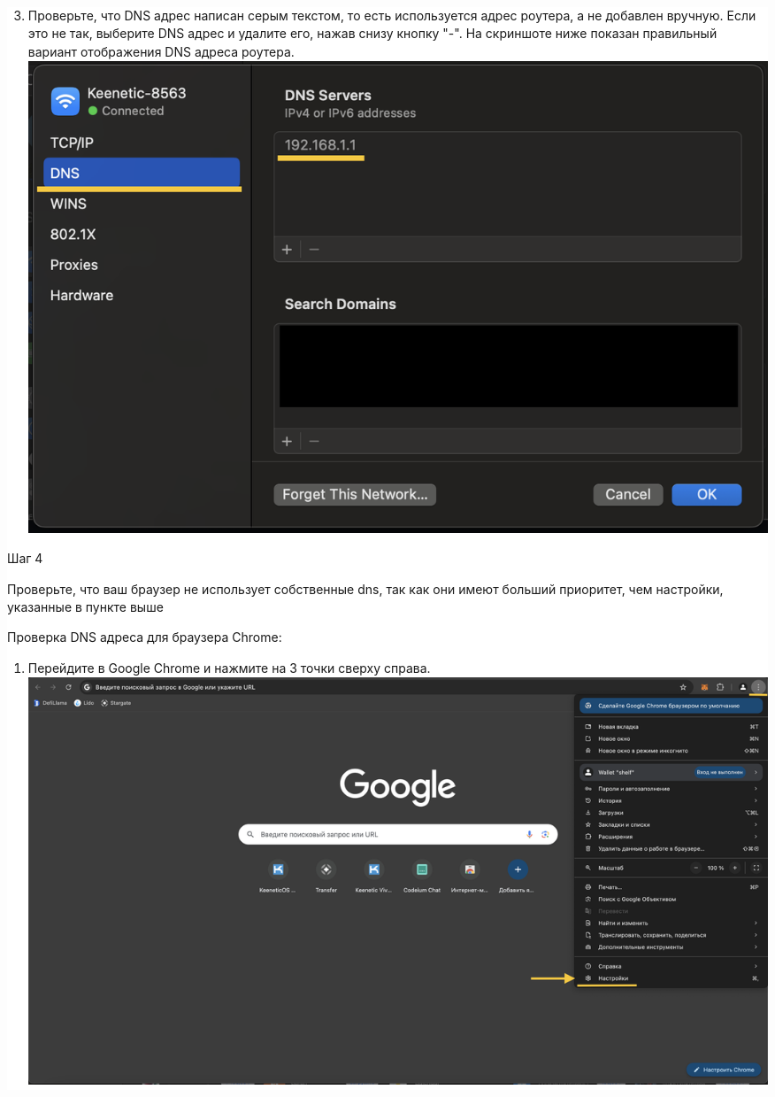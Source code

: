 3. Проверьте, что DNS адрес написан серым текстом, то есть используется адрес роутера, а не добавлен вручную. Если это не так, выберите DNS адрес и удалите его, нажав снизу кнопку "-". На скриншоте ниже показан правильный вариант отображения DNS адреса роутера. ![img_37.png](../images/img_37.png)

<span class="h3">Шаг 4</span>

Проверьте, что ваш браузер не использует собственные dns, так как они имеют больший приоритет, чем настройки, указанные в пункте выше

<span class="h4">Проверка DNS адреса для браузера Chrome:</span>
1. Перейдите в Google Chrome и нажмите на 3 точки сверху справа. ![img_38.png](../images/img_38.png)
